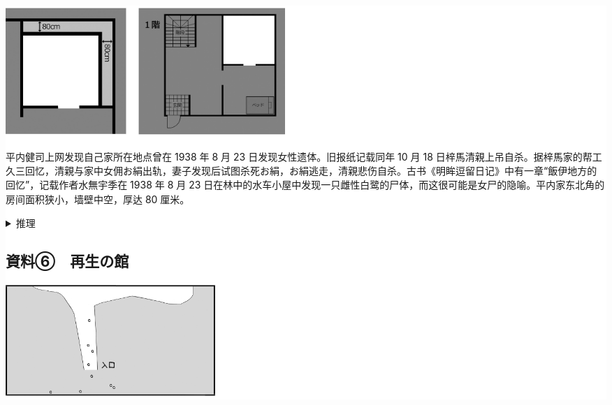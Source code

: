 <img src=images/2023_5_thick_wall.jpg width=400/>

平内健司上网发现自己家所在地点曾在 1938 年 8 月 23 日发现女性遗体。旧报纸记载同年 10 月 18 日梓馬清親上吊自杀。据梓馬家的帮工久三回忆，清親与家中女佣お絹出轨，妻子发现后试图杀死お絹，お絹逃走，清親悲伤自杀。古书《明眸逗留日记》中有一章“飯伊地方的回忆”，记载作者水無宇季在 1938 年 8 月 23 日在林中的水车小屋中发现一只雌性白鹭的尸体，而这很可能是女尸的隐喻。平内家东北角的房间面积狭小，墙壁中空，厚达 80 厘米。

<details><summary>推理</summary></details>

## 資料⑥　再生の館

<img src=images/2023_6_tunnel.jpg width=300/>